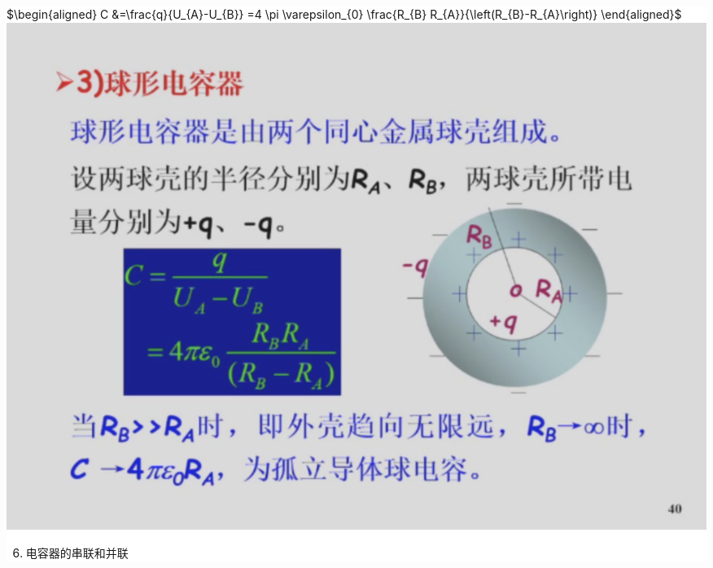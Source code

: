    $\begin{aligned}
   C &=\frac{q}{U_{A}-U_{B}} 
   =4 \pi \varepsilon_{0} \frac{R_{B} R_{A}}{\left(R_{B}-R_{A}\right)}
   \end{aligned}$  <img src="./image/4.png">

6. 电容器的串联和并联
